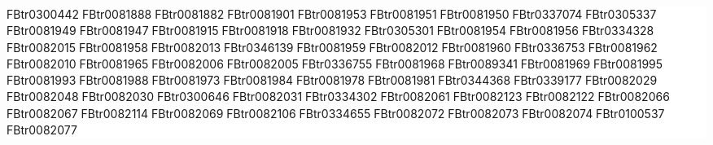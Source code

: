 FBtr0300442
FBtr0081888
FBtr0081882
FBtr0081901
FBtr0081953
FBtr0081951
FBtr0081950
FBtr0337074
FBtr0305337
FBtr0081949
FBtr0081947
FBtr0081915
FBtr0081918
FBtr0081932
FBtr0305301
FBtr0081954
FBtr0081956
FBtr0334328
FBtr0082015
FBtr0081958
FBtr0082013
FBtr0346139
FBtr0081959
FBtr0082012
FBtr0081960
FBtr0336753
FBtr0081962
FBtr0082010
FBtr0081965
FBtr0082006
FBtr0082005
FBtr0336755
FBtr0081968
FBtr0089341
FBtr0081969
FBtr0081995
FBtr0081993
FBtr0081988
FBtr0081973
FBtr0081984
FBtr0081978
FBtr0081981
FBtr0344368
FBtr0339177
FBtr0082029
FBtr0082048
FBtr0082030
FBtr0300646
FBtr0082031
FBtr0334302
FBtr0082061
FBtr0082123
FBtr0082122
FBtr0082066
FBtr0082067
FBtr0082114
FBtr0082069
FBtr0082106
FBtr0334655
FBtr0082072
FBtr0082073
FBtr0082074
FBtr0100537
FBtr0082077